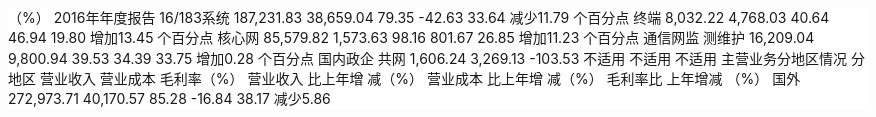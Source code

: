 （%）
2016年年度报告
16/183系统
187,231.83
38,659.04
79.35
-42.63
33.64
减少11.79
个百分点
终端
8,032.22
4,768.03
40.64
46.94
19.80
增加13.45
个百分点
核心网
85,579.82
1,573.63
98.16
801.67
26.85
增加11.23
个百分点
通信网监
测维护
16,209.04
9,800.94
39.53
34.39
33.75
增加0.28
个百分点
国内政企
共网
1,606.24
3,269.13
-103.53
不适用
不适用
不适用
主营业务分地区情况
分地区
营业收入
营业成本
毛利率（%）
营业收入
比上年增
减（%）
营业成本
比上年增
减（%）
毛利率比
上年增减
（%）
国外
272,973.71
40,170.57
85.28
-16.84
38.17
减少5.86